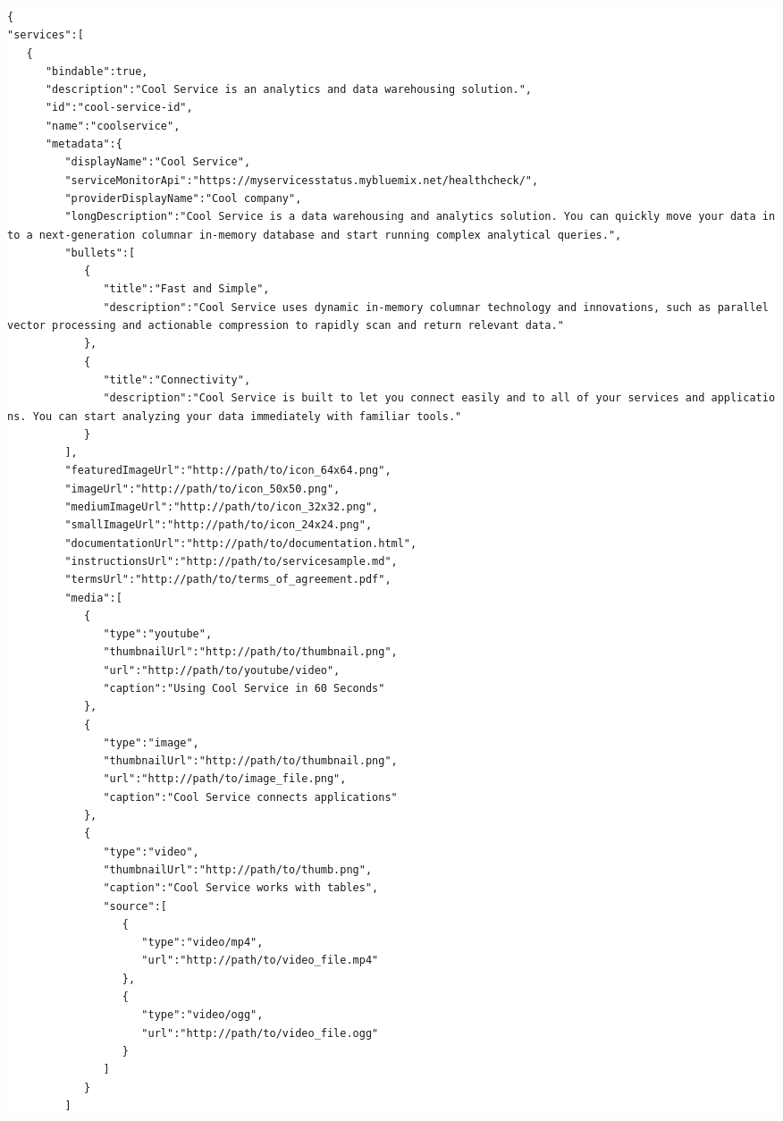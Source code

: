 ```
{
"services":[
   {
      "bindable":true,
      "description":"Cool Service is an analytics and data warehousing solution.",
      "id":"cool-service-id",
      "name":"coolservice",
      "metadata":{
         "displayName":"Cool Service",
         "serviceMonitorApi":"https://myservicesstatus.mybluemix.net/healthcheck/",
         "providerDisplayName":"Cool company",
         "longDescription":"Cool Service is a data warehousing and analytics solution. You can quickly move your data into a next-generation columnar in-memory database and start running complex analytical queries.",
         "bullets":[
            {
               "title":"Fast and Simple",
               "description":"Cool Service uses dynamic in-memory columnar technology and innovations, such as parallel vector processing and actionable compression to rapidly scan and return relevant data."
            },
            {
               "title":"Connectivity",
               "description":"Cool Service is built to let you connect easily and to all of your services and applications. You can start analyzing your data immediately with familiar tools."
            }
         ],
         "featuredImageUrl":"http://path/to/icon_64x64.png",
         "imageUrl":"http://path/to/icon_50x50.png",
         "mediumImageUrl":"http://path/to/icon_32x32.png",
         "smallImageUrl":"http://path/to/icon_24x24.png",
         "documentationUrl":"http://path/to/documentation.html",
         "instructionsUrl":"http://path/to/servicesample.md",
         "termsUrl":"http://path/to/terms_of_agreement.pdf",
         "media":[
            {
               "type":"youtube",
               "thumbnailUrl":"http://path/to/thumbnail.png",
               "url":"http://path/to/youtube/video",
               "caption":"Using Cool Service in 60 Seconds"
            },
            {
               "type":"image",
               "thumbnailUrl":"http://path/to/thumbnail.png",
               "url":"http://path/to/image_file.png",
               "caption":"Cool Service connects applications"
            },
            {
               "type":"video",
               "thumbnailUrl":"http://path/to/thumb.png",
               "caption":"Cool Service works with tables",
               "source":[
                  {
                     "type":"video/mp4",
                     "url":"http://path/to/video_file.mp4"
                  },
                  {
                     "type":"video/ogg",
                     "url":"http://path/to/video_file.ogg"
                  }
               ]
            }
         ]
```